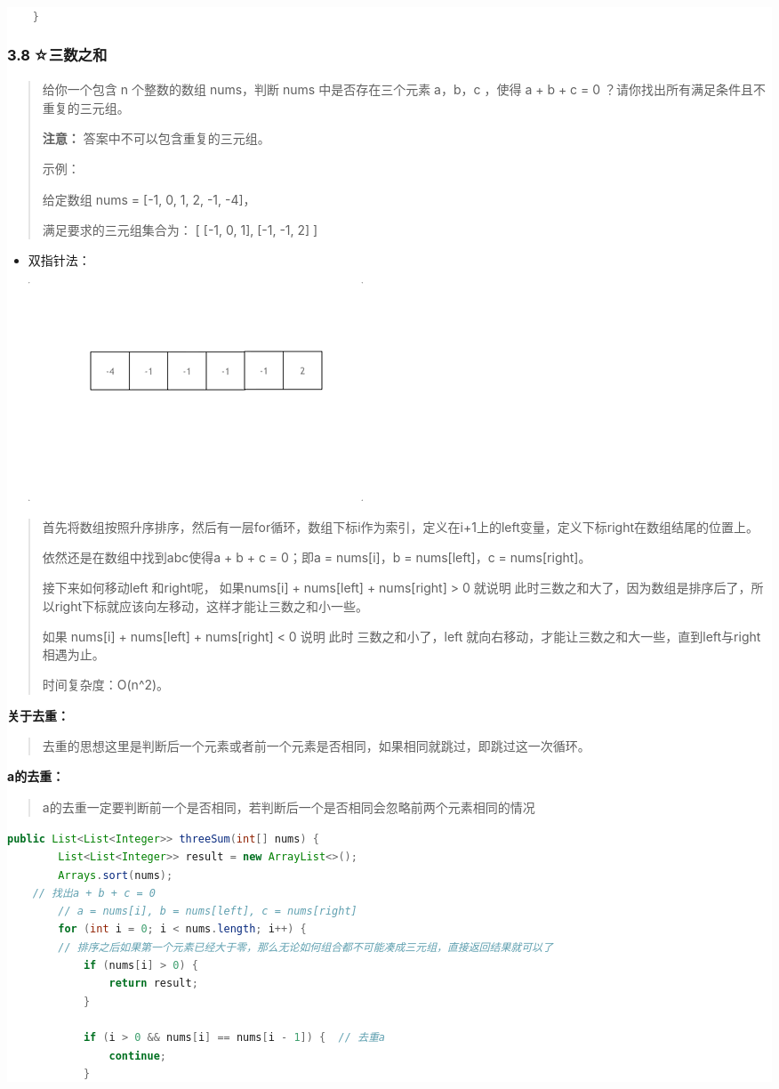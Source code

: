 ```java
    }
```



### 3.8 ☆三数之和

> 给你一个包含 n 个整数的数组 nums，判断 nums 中是否存在三个元素 a，b，c ，使得 a + b + c = 0 ？请你找出所有满足条件且不重复的三元组。
>
> **注意：** 答案中不可以包含重复的三元组。
>
> 示例：
>
> 给定数组 nums = [-1, 0, 1, 2, -1, -4]，
>
> 满足要求的三元组集合为： [ [-1, 0, 1], [-1, -1, 2] ]

* 双指针法：

  ![](images\15.三数之和.gif)

> 首先将数组按照升序排序，然后有一层for循环，数组下标i作为索引，定义在i+1上的left变量，定义下标right在数组结尾的位置上。
>
> 依然还是在数组中找到abc使得a + b + c = 0；即a = nums[i]，b = nums[left]，c = nums[right]。
>
> 接下来如何移动left 和right呢， 如果nums[i] + nums[left] + nums[right] > 0 就说明 此时三数之和大了，因为数组是排序后了，所以right下标就应该向左移动，这样才能让三数之和小一些。
>
> 如果 nums[i] + nums[left] + nums[right] < 0 说明 此时 三数之和小了，left 就向右移动，才能让三数之和大一些，直到left与right相遇为止。
>
> 时间复杂度：O(n^2)。

**关于去重：**

> 去重的思想这里是判断后一个元素或者前一个元素是否相同，如果相同就跳过，即跳过这一次循环。

**a的去重：**

> a的去重一定要判断前一个是否相同，若判断后一个是否相同会忽略前两个元素相同的情况

```java
public List<List<Integer>> threeSum(int[] nums) {
        List<List<Integer>> result = new ArrayList<>();
        Arrays.sort(nums);
	// 找出a + b + c = 0
        // a = nums[i], b = nums[left], c = nums[right]
        for (int i = 0; i < nums.length; i++) {
	    // 排序之后如果第一个元素已经大于零，那么无论如何组合都不可能凑成三元组，直接返回结果就可以了
            if (nums[i] > 0) { 
                return result;
            }

            if (i > 0 && nums[i] == nums[i - 1]) {  // 去重a
                continue;
            }
```